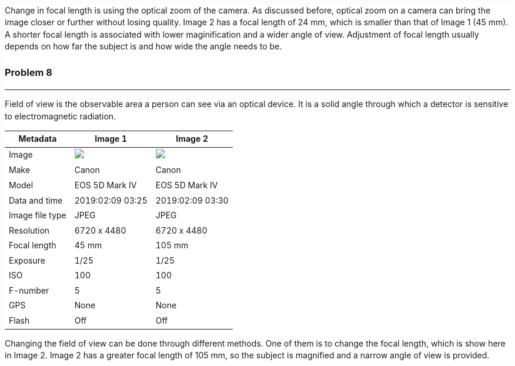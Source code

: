 Change in focal length is using the optical zoom of the camera. As discussed before, optical zoom on a camera can bring the image closer or further without losing quality. Image 2 has a focal length of 24 mm, which is smaller than that of Image 1 (45 mm). A shorter focal length is associated with lower maginification and a wider angle of view. Adjustment of focal length usually depends on how far the subject is and how wide the angle needs to be.

### Problem 8
---
Field of view is the observable area a person can see via an optical device. It is a solid angle through which a detector is sensitive to electromagnetic radiation.

|Metadata|Image 1|Image 2|
|---|---|---|
|Image|![](0.jpg)|![](field.jpg)|
|Make|Canon|Canon|
|Model|EOS 5D Mark IV|EOS 5D Mark IV|
|Data and time|2019:02:09 03:25|2019:02:09 03:30|
|Image file type|JPEG|JPEG|
|Resolution|6720 x 4480|6720 x 4480|
|Focal length|45 mm|105 mm|
|Exposure|1/25|1/25|
|ISO|100|100|
|F-number|5|5|
|GPS|None|None|
|Flash|Off|Off|

Changing the field of view can be done through different methods. One of them is to change the focal length, which is show here in Image 2. Image 2 has a greater focal length of 105 mm, so the subject is magnified and a narrow angle of view is provided.









